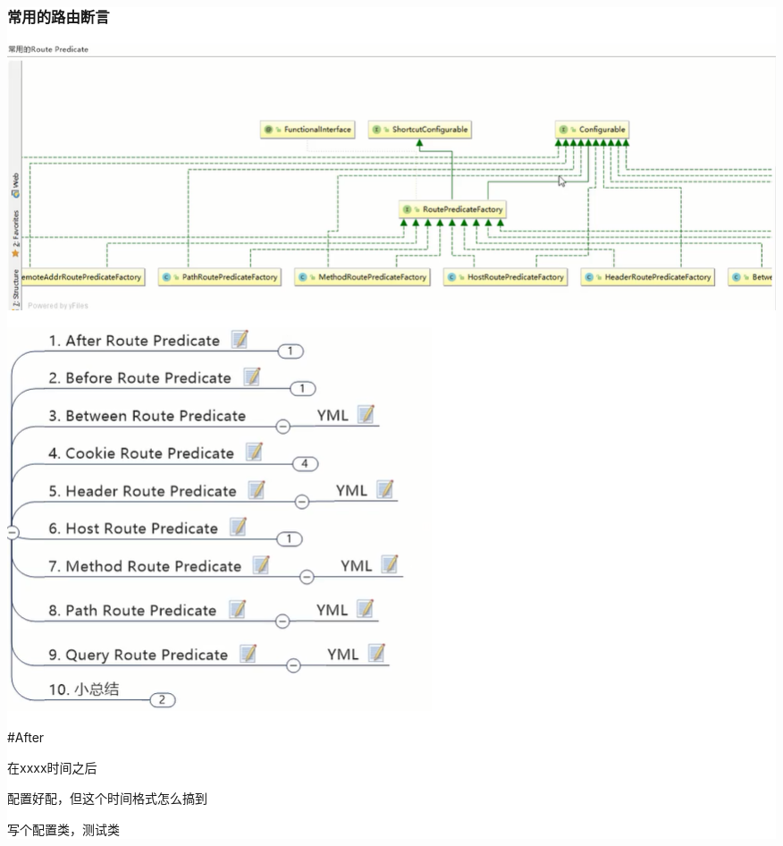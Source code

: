### 常用的路由断言

![image-20210811140113376](10.assets/image-20210811140113376-1628661674457.png)

![image-20210811140201535](10.assets/image-20210811140201535-1628661722427.png)

#After

在xxxx时间之后



配置好配，但这个时间格式怎么搞到

写个配置类，测试类
